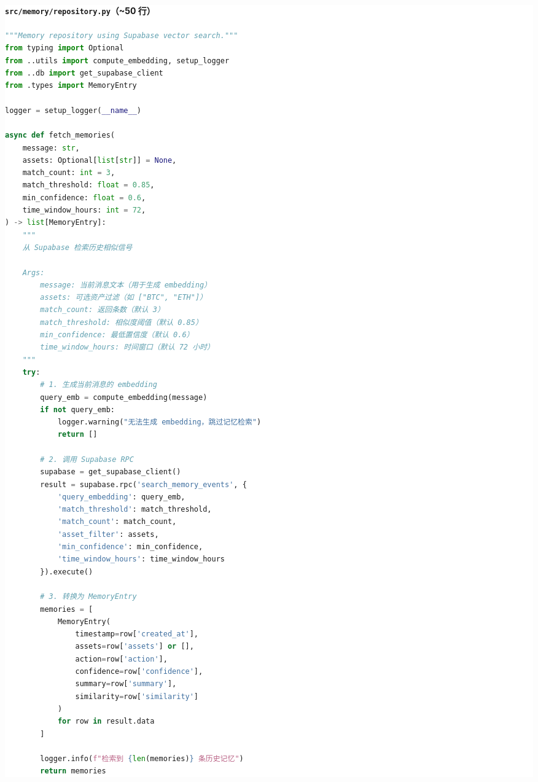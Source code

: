 #### `src/memory/repository.py`（~50 行）
```python
"""Memory repository using Supabase vector search."""
from typing import Optional
from ..utils import compute_embedding, setup_logger
from ..db import get_supabase_client
from .types import MemoryEntry

logger = setup_logger(__name__)

async def fetch_memories(
    message: str,
    assets: Optional[list[str]] = None,
    match_count: int = 3,
    match_threshold: float = 0.85,
    min_confidence: float = 0.6,
    time_window_hours: int = 72,
) -> list[MemoryEntry]:
    """
    从 Supabase 检索历史相似信号

    Args:
        message: 当前消息文本（用于生成 embedding）
        assets: 可选资产过滤（如 ["BTC", "ETH"]）
        match_count: 返回条数（默认 3）
        match_threshold: 相似度阈值（默认 0.85）
        min_confidence: 最低置信度（默认 0.6）
        time_window_hours: 时间窗口（默认 72 小时）
    """
    try:
        # 1. 生成当前消息的 embedding
        query_emb = compute_embedding(message)
        if not query_emb:
            logger.warning("无法生成 embedding，跳过记忆检索")
            return []

        # 2. 调用 Supabase RPC
        supabase = get_supabase_client()
        result = supabase.rpc('search_memory_events', {
            'query_embedding': query_emb,
            'match_threshold': match_threshold,
            'match_count': match_count,
            'asset_filter': assets,
            'min_confidence': min_confidence,
            'time_window_hours': time_window_hours
        }).execute()

        # 3. 转换为 MemoryEntry
        memories = [
            MemoryEntry(
                timestamp=row['created_at'],
                assets=row['assets'] or [],
                action=row['action'],
                confidence=row['confidence'],
                summary=row['summary'],
                similarity=row['similarity']
            )
            for row in result.data
        ]

        logger.info(f"检索到 {len(memories)} 条历史记忆")
        return memories

```